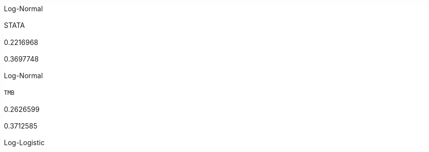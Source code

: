 <tbody>

<tr>

<td style="text-align:left;">

Log-Normal

</td>

<td style="text-align:left;">

STATA

</td>

<td style="text-align:right;">

0.2216968

</td>

<td style="text-align:right;">

0.3697748

</td>

</tr>

<tr>

<td style="text-align:left;">

Log-Normal

</td>

<td style="text-align:left;">

`TMB`

</td>

<td style="text-align:right;">

0.2626599

</td>

<td style="text-align:right;">

0.3712585

</td>

</tr>

<tr>

<td style="text-align:left;">

Log-Logistic

</td>
